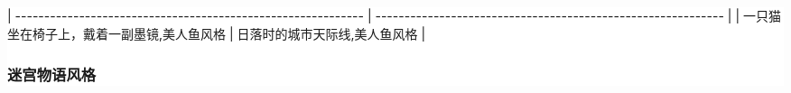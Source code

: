 | ------------------------------------------------------------ | ------------------------------------------------------------ |
| 一只猫坐在椅子上，戴着一副墨镜,美人鱼风格                    | 日落时的城市天际线,美人鱼风格                                |


### 迷宫物语风格


